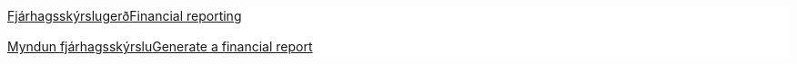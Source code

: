 [<span data-ttu-id="f2f6e-402">Fjárhagsskýrslugerð</span><span class="sxs-lookup"><span data-stu-id="f2f6e-402">Financial reporting</span></span>](financial-reporting-intro.md)

[<span data-ttu-id="f2f6e-403">Myndun fjárhagsskýrslu</span><span class="sxs-lookup"><span data-stu-id="f2f6e-403">Generate a financial report</span></span>](generate-financial-report.md)




